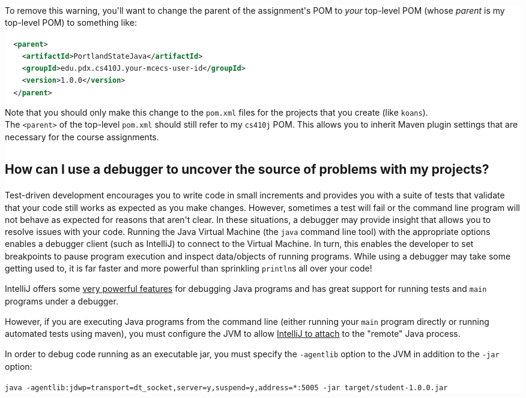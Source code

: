 To remove this warning, you'll want to change the parent of the assignment's POM to _your_ top-level POM (whose *parent*
is my top-level POM) to something like:

```xml
  <parent>
    <artifactId>PortlandStateJava</artifactId>
    <groupId>edu.pdx.cs410J.your-mcecs-user-id</groupId>
    <version>1.0.0</version>
  </parent>
```

Note that you should only make this change to the `pom.xml` files for the projects that you create (like `koans`).  
The `<parent>` of the top-level `pom.xml` should still refer to my `cs410j` POM.  This allows you to inherit Maven
plugin settings that are necessary for the course assignments.

## How can I use a debugger to uncover the source of problems with my projects?

Test-driven development encourages you to write code in small increments and provides you with a suite of tests that
validate that your code still works as expected as you make changes.  However, sometimes a test will fail or the
command line program will not behave as expected for reasons that aren't clear.  In these situations, a debugger
may provide insight that allows you to resolve issues with your code.  Running the Java Virtual Machine
(the `java` command line tool) with the appropriate options enables a debugger client (such as IntelliJ) to connect
to the Virtual Machine.  In turn, this enables the developer to set breakpoints to pause program execution and
inspect data/objects of running programs.  While using a debugger may take some getting used to, it is far faster
and more powerful than sprinkling `println`s all over your code!

IntelliJ offers some [very powerful features](https://www.jetbrains.com/help/idea/debugging-your-first-java-application.html)
for debugging Java programs and has great support for running tests and `main` programs under a debugger.

However, if you are executing Java programs from the command line (either running your `main` program directly or
running automated tests using maven), you must configure the JVM to allow [IntelliJ to
attach](https://www.jetbrains.com/help/idea/tutorial-remote-debug.html) to the "remote" Java process.

In order to debug code running as an executable jar, you must specify the `-agentlib` option to the JVM in addition
to the `-jar` option:

```
java -agentlib:jdwp=transport=dt_socket,server=y,suspend=y,address=*:5005 -jar target/student-1.0.0.jar 
```
